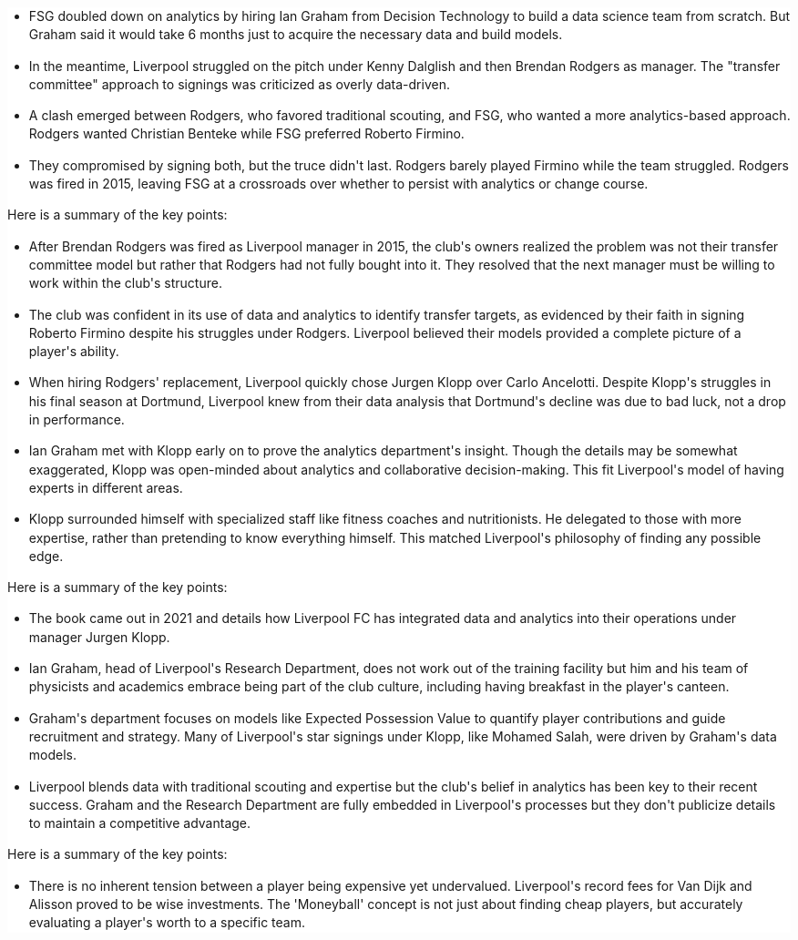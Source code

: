 - FSG doubled down on analytics by hiring Ian Graham from Decision Technology to build a data science team from scratch. But Graham said it would take 6 months just to acquire the necessary data and build models. 

- In the meantime, Liverpool struggled on the pitch under Kenny Dalglish and then Brendan Rodgers as manager. The "transfer committee" approach to signings was criticized as overly data-driven. 

- A clash emerged between Rodgers, who favored traditional scouting, and FSG, who wanted a more analytics-based approach. Rodgers wanted Christian Benteke while FSG preferred Roberto Firmino. 

- They compromised by signing both, but the truce didn't last. Rodgers barely played Firmino while the team struggled. Rodgers was fired in 2015, leaving FSG at a crossroads over whether to persist with analytics or change course.

 Here is a summary of the key points:

- After Brendan Rodgers was fired as Liverpool manager in 2015, the club's owners realized the problem was not their transfer committee model but rather that Rodgers had not fully bought into it. They resolved that the next manager must be willing to work within the club's structure. 

- The club was confident in its use of data and analytics to identify transfer targets, as evidenced by their faith in signing Roberto Firmino despite his struggles under Rodgers. Liverpool believed their models provided a complete picture of a player's ability.

- When hiring Rodgers' replacement, Liverpool quickly chose Jurgen Klopp over Carlo Ancelotti. Despite Klopp's struggles in his final season at Dortmund, Liverpool knew from their data analysis that Dortmund's decline was due to bad luck, not a drop in performance. 

- Ian Graham met with Klopp early on to prove the analytics department's insight. Though the details may be somewhat exaggerated, Klopp was open-minded about analytics and collaborative decision-making. This fit Liverpool's model of having experts in different areas.

- Klopp surrounded himself with specialized staff like fitness coaches and nutritionists. He delegated to those with more expertise, rather than pretending to know everything himself. This matched Liverpool's philosophy of finding any possible edge.

 Here is a summary of the key points:

- The book came out in 2021 and details how Liverpool FC has integrated data and analytics into their operations under manager Jurgen Klopp. 

- Ian Graham, head of Liverpool's Research Department, does not work out of the training facility but him and his team of physicists and academics embrace being part of the club culture, including having breakfast in the player's canteen. 

- Graham's department focuses on models like Expected Possession Value to quantify player contributions and guide recruitment and strategy. Many of Liverpool's star signings under Klopp, like Mohamed Salah, were driven by Graham's data models.

- Liverpool blends data with traditional scouting and expertise but the club's belief in analytics has been key to their recent success. Graham and the Research Department are fully embedded in Liverpool's processes but they don't publicize details to maintain a competitive advantage.

 Here is a summary of the key points:

- There is no inherent tension between a player being expensive yet undervalued. Liverpool's record fees for Van Dijk and Alisson proved to be wise investments. The 'Moneyball' concept is not just about finding cheap players, but accurately evaluating a player's worth to a specific team. 
